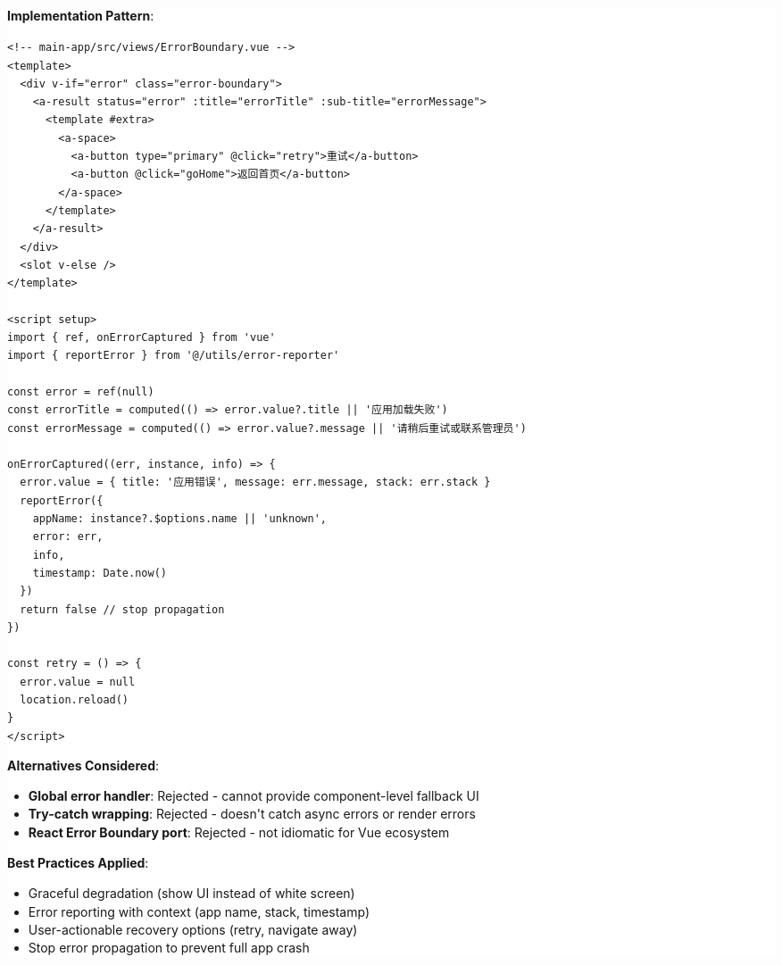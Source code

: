 **Implementation Pattern**:

```vue
<!-- main-app/src/views/ErrorBoundary.vue -->
<template>
  <div v-if="error" class="error-boundary">
    <a-result status="error" :title="errorTitle" :sub-title="errorMessage">
      <template #extra>
        <a-space>
          <a-button type="primary" @click="retry">重试</a-button>
          <a-button @click="goHome">返回首页</a-button>
        </a-space>
      </template>
    </a-result>
  </div>
  <slot v-else />
</template>

<script setup>
import { ref, onErrorCaptured } from 'vue'
import { reportError } from '@/utils/error-reporter'

const error = ref(null)
const errorTitle = computed(() => error.value?.title || '应用加载失败')
const errorMessage = computed(() => error.value?.message || '请稍后重试或联系管理员')

onErrorCaptured((err, instance, info) => {
  error.value = { title: '应用错误', message: err.message, stack: err.stack }
  reportError({
    appName: instance?.$options.name || 'unknown',
    error: err,
    info,
    timestamp: Date.now()
  })
  return false // stop propagation
})

const retry = () => {
  error.value = null
  location.reload()
}
</script>
```

**Alternatives Considered**:
- **Global error handler**: Rejected - cannot provide component-level fallback UI
- **Try-catch wrapping**: Rejected - doesn't catch async errors or render errors
- **React Error Boundary port**: Rejected - not idiomatic for Vue ecosystem

**Best Practices Applied**:
- Graceful degradation (show UI instead of white screen)
- Error reporting with context (app name, stack, timestamp)
- User-actionable recovery options (retry, navigate away)
- Stop error propagation to prevent full app crash
